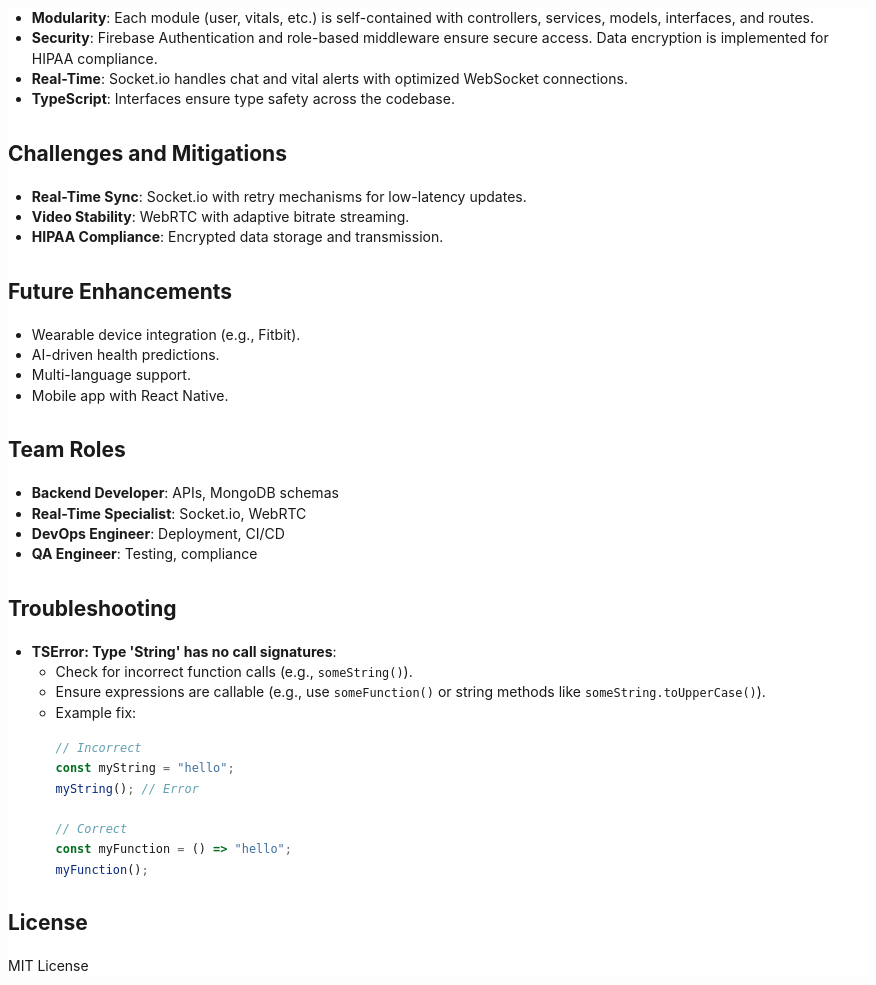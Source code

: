 - **Modularity**: Each module (user, vitals, etc.) is self-contained with controllers, services, models, interfaces, and routes.
- **Security**: Firebase Authentication and role-based middleware ensure secure access. Data encryption is implemented for HIPAA compliance.
- **Real-Time**: Socket.io handles chat and vital alerts with optimized WebSocket connections.
- **TypeScript**: Interfaces ensure type safety across the codebase.

## Challenges and Mitigations

- **Real-Time Sync**: Socket.io with retry mechanisms for low-latency updates.
- **Video Stability**: WebRTC with adaptive bitrate streaming.
- **HIPAA Compliance**: Encrypted data storage and transmission.

## Future Enhancements

- Wearable device integration (e.g., Fitbit).
- AI-driven health predictions.
- Multi-language support.
- Mobile app with React Native.

## Team Roles

- **Backend Developer**: APIs, MongoDB schemas
- **Real-Time Specialist**: Socket.io, WebRTC
- **DevOps Engineer**: Deployment, CI/CD
- **QA Engineer**: Testing, compliance

## Troubleshooting

- **TSError: Type 'String' has no call signatures**:
  - Check for incorrect function calls (e.g., `someString()`).
  - Ensure expressions are callable (e.g., use `someFunction()` or string methods like `someString.toUpperCase()`).
  - Example fix:
    ```typescript
    // Incorrect
    const myString = "hello";
    myString(); // Error

    // Correct
    const myFunction = () => "hello";
    myFunction();
    ```

## License

MIT License